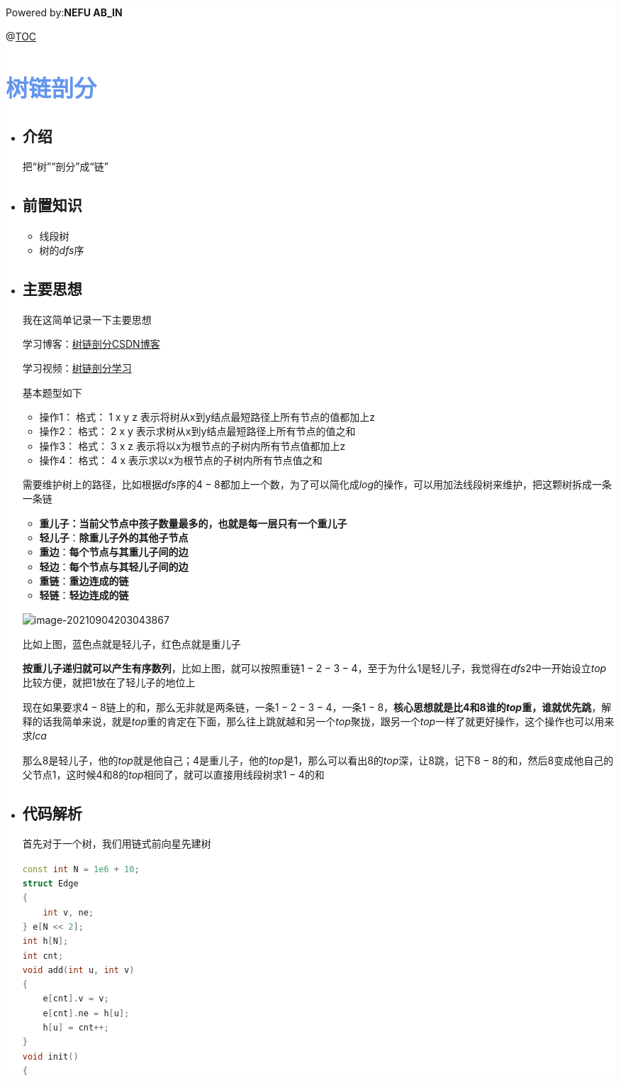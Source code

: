 Powered by:**NEFU AB_IN**

@[TOC](文章目录)	

# <font color=#6495ED size=6>树链剖分</font>

* ## 介绍

  把“树”“剖分”成“链”
  
* ## 前置知识

  * 线段树
  * 树的$dfs$序

* ## 主要思想

  我在这简单记录一下主要思想

  学习博客：[树链剖分CSDN博客](https://blog.csdn.net/yangzijiangac/article/details/107358398)

  学习视频：[树链剖分学习](https://www.bilibili.com/video/BV15Z4y1u7Fp?spm_id_from=333.999.0.0)

  基本题型如下
  
   * 操作1： 格式： 1 x y z 表示将树从x到y结点最短路径上所有节点的值都加上z
   * 操作2： 格式： 2 x y 表示求树从x到y结点最短路径上所有节点的值之和
   * 操作3： 格式： 3 x z 表示将以x为根节点的子树内所有节点值都加上z
   * 操作4： 格式： 4 x 表示求以x为根节点的子树内所有节点值之和
  
  需要维护树上的路径，比如根据$dfs$序的$4-8$都加上一个数，为了可以简化成$log$的操作，可以用加法线段树来维护，把这颗树拆成一条一条链
  
  * **重儿子：当前父节点中孩子数量最多的，也就是每一层只有一个重儿子**
  
  - **轻儿子**：**除重儿子外的其他子节点**
  - **重边**：**每个节点与其重儿子间的边**
  - **轻边**：**每个节点与其轻儿子间的边**
  - **重链**：**重边连成的链**
  - **轻链**：**轻边连成的链**
  
  ![image-20210904203043867](C:\Users\liusy\AppData\Roaming\Typora\typora-user-images\image-20210904203043867.png)
  
  比如上图，蓝色点就是轻儿子，红色点就是重儿子
  
  **按重儿子递归就可以产生有序数列**，比如上图，就可以按照重链$1-2-3-4$，至于为什么$1$是轻儿子，我觉得在$dfs2$中一开始设立$top$比较方便，就把$1$放在了轻儿子的地位上
  
  现在如果要求$4-8$链上的和，那么无非就是两条链，一条$1-2-3-4$，一条$1-8$，**核心思想就是比$4$和$8$谁的$top$重，谁就优先跳**，解释的话我简单来说，就是$top$重的肯定在下面，那么往上跳就越和另一个$top$聚拢，跟另一个$top$一样了就更好操作，这个操作也可以用来求$lca$
  
  那么$8$是轻儿子，他的$top$就是他自己；$4$是重儿子，他的$top$是$1$，那么可以看出$8$的$top$深，让$8$跳，记下$8-8$的和，然后$8$变成他自己的父节点$1$，这时候$4$和$8$的$top$相同了，就可以直接用线段树求$1-4$的和
  
* ## 代码解析

  首先对于一个树，我们用链式前向星先建树

  ```cpp
  const int N = 1e6 + 10;
  struct Edge
  {
      int v, ne;
  } e[N << 2];
  int h[N];
  int cnt;
  void add(int u, int v)
  {
      e[cnt].v = v;
      e[cnt].ne = h[u];
      h[u] = cnt++;
  }
  void init()
  {
  ```